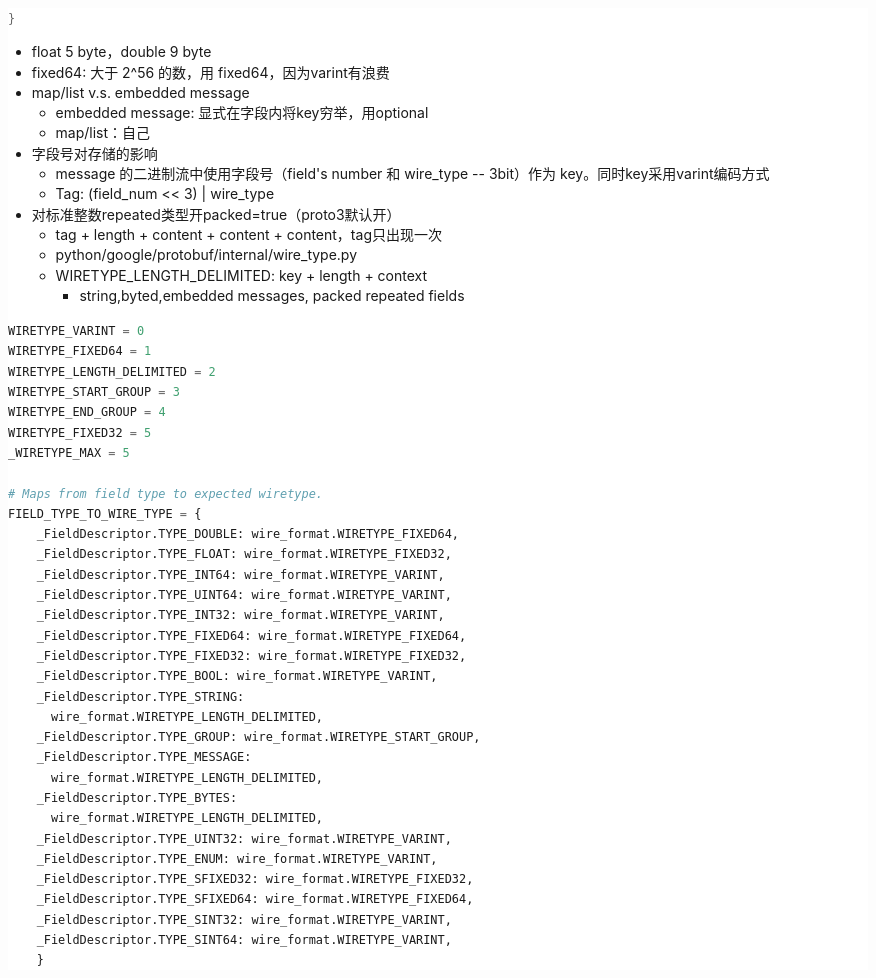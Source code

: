 ```java
}
```

* float 5 byte，double 9 byte
* fixed64: 大于 2^56 的数，用 fixed64，因为varint有浪费
* map/list v.s. embedded message
  * embedded message: 显式在字段内将key穷举，用optional
  * map/list：自己
* 字段号对存储的影响
  * message 的二进制流中使用字段号（field's number 和 wire_type -- 3bit）作为 key。同时key采用varint编码方式
  * Tag: (field_num << 3) | wire_type
* 对标准整数repeated类型开packed=true（proto3默认开）
  *  tag + length + content + content + content，tag只出现一次
  * python/google/protobuf/internal/wire_type.py
  * WIRETYPE_LENGTH_DELIMITED: key + length + context
    * string,byted,embedded messages, packed repeated fields

```python
WIRETYPE_VARINT = 0
WIRETYPE_FIXED64 = 1
WIRETYPE_LENGTH_DELIMITED = 2
WIRETYPE_START_GROUP = 3
WIRETYPE_END_GROUP = 4
WIRETYPE_FIXED32 = 5
_WIRETYPE_MAX = 5

# Maps from field type to expected wiretype.
FIELD_TYPE_TO_WIRE_TYPE = {
    _FieldDescriptor.TYPE_DOUBLE: wire_format.WIRETYPE_FIXED64,
    _FieldDescriptor.TYPE_FLOAT: wire_format.WIRETYPE_FIXED32,
    _FieldDescriptor.TYPE_INT64: wire_format.WIRETYPE_VARINT,
    _FieldDescriptor.TYPE_UINT64: wire_format.WIRETYPE_VARINT,
    _FieldDescriptor.TYPE_INT32: wire_format.WIRETYPE_VARINT,
    _FieldDescriptor.TYPE_FIXED64: wire_format.WIRETYPE_FIXED64,
    _FieldDescriptor.TYPE_FIXED32: wire_format.WIRETYPE_FIXED32,
    _FieldDescriptor.TYPE_BOOL: wire_format.WIRETYPE_VARINT,
    _FieldDescriptor.TYPE_STRING:
      wire_format.WIRETYPE_LENGTH_DELIMITED,
    _FieldDescriptor.TYPE_GROUP: wire_format.WIRETYPE_START_GROUP,
    _FieldDescriptor.TYPE_MESSAGE:
      wire_format.WIRETYPE_LENGTH_DELIMITED,
    _FieldDescriptor.TYPE_BYTES:
      wire_format.WIRETYPE_LENGTH_DELIMITED,
    _FieldDescriptor.TYPE_UINT32: wire_format.WIRETYPE_VARINT,
    _FieldDescriptor.TYPE_ENUM: wire_format.WIRETYPE_VARINT,
    _FieldDescriptor.TYPE_SFIXED32: wire_format.WIRETYPE_FIXED32,
    _FieldDescriptor.TYPE_SFIXED64: wire_format.WIRETYPE_FIXED64,
    _FieldDescriptor.TYPE_SINT32: wire_format.WIRETYPE_VARINT,
    _FieldDescriptor.TYPE_SINT64: wire_format.WIRETYPE_VARINT,
    }
```
